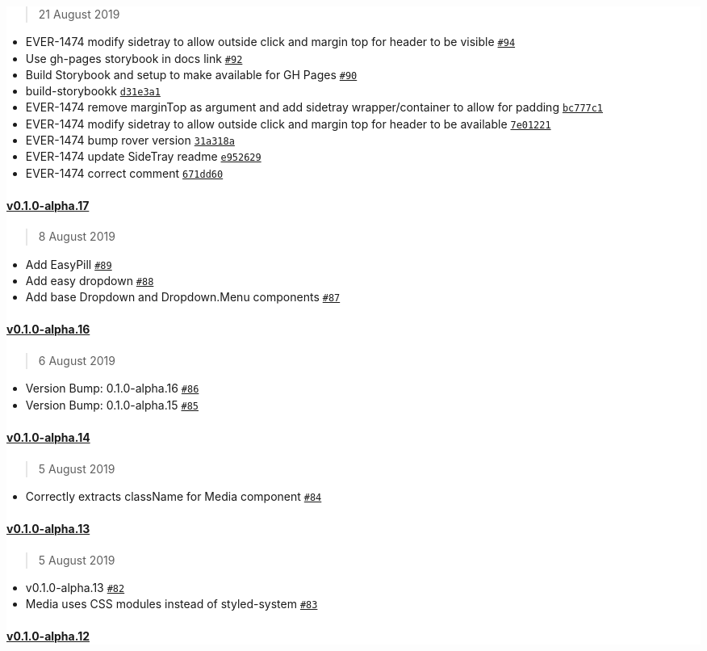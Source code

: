 > 21 August 2019

- EVER-1474 modify sidetray to allow outside click and margin top for header to be visible [`#94`](https://github.com/cision/rover-ui/pull/94)
- Use gh-pages storybook in docs link [`#92`](https://github.com/cision/rover-ui/pull/92)
- Build Storybook and setup to make available for GH Pages [`#90`](https://github.com/cision/rover-ui/pull/90)
- build-storybookk [`d31e3a1`](https://github.com/cision/rover-ui/commit/d31e3a128e30936fc2abe34338dfc8a16cc1883f)
- EVER-1474 remove marginTop as argument and add sidetray wrapper/container to allow for padding [`bc777c1`](https://github.com/cision/rover-ui/commit/bc777c1ec933ee1375a10783dce7c8586fb8ab2e)
- EVER-1474 modify sidetray to allow outside click and margin top for header to be available [`7e01221`](https://github.com/cision/rover-ui/commit/7e01221f4f6f3b5786936c1def8f69c3ae210ff0)
- EVER-1474 bump rover version [`31a318a`](https://github.com/cision/rover-ui/commit/31a318adc6a142a98cf6762518256cb740a6b220)
- EVER-1474 update SideTray readme [`e952629`](https://github.com/cision/rover-ui/commit/e95262974ac277f37e9e76bb6fe711daafcfb127)
- EVER-1474 correct comment [`671dd60`](https://github.com/cision/rover-ui/commit/671dd604c53079506376752732140df147af5d6e)

#### [v0.1.0-alpha.17](https://github.com/cision/rover-ui/compare/v0.1.0-alpha.16...v0.1.0-alpha.17)

> 8 August 2019

- Add EasyPill [`#89`](https://github.com/cision/rover-ui/pull/89)
- Add easy dropdown [`#88`](https://github.com/cision/rover-ui/pull/88)
- Add base Dropdown and Dropdown.Menu components [`#87`](https://github.com/cision/rover-ui/pull/87)

#### [v0.1.0-alpha.16](https://github.com/cision/rover-ui/compare/v0.1.0-alpha.14...v0.1.0-alpha.16)

> 6 August 2019

- Version Bump: 0.1.0-alpha.16 [`#86`](https://github.com/cision/rover-ui/pull/86)
- Version Bump: 0.1.0-alpha.15 [`#85`](https://github.com/cision/rover-ui/pull/85)

#### [v0.1.0-alpha.14](https://github.com/cision/rover-ui/compare/v0.1.0-alpha.13...v0.1.0-alpha.14)

> 5 August 2019

- Correctly extracts className for Media component [`#84`](https://github.com/cision/rover-ui/pull/84)

#### [v0.1.0-alpha.13](https://github.com/cision/rover-ui/compare/v0.1.0-alpha.12...v0.1.0-alpha.13)

> 5 August 2019

- v0.1.0-alpha.13 [`#82`](https://github.com/cision/rover-ui/pull/82)
- Media uses CSS modules instead of styled-system [`#83`](https://github.com/cision/rover-ui/pull/83)

#### [v0.1.0-alpha.12](https://github.com/cision/rover-ui/compare/v0.1.0-alpha.11...v0.1.0-alpha.12)
